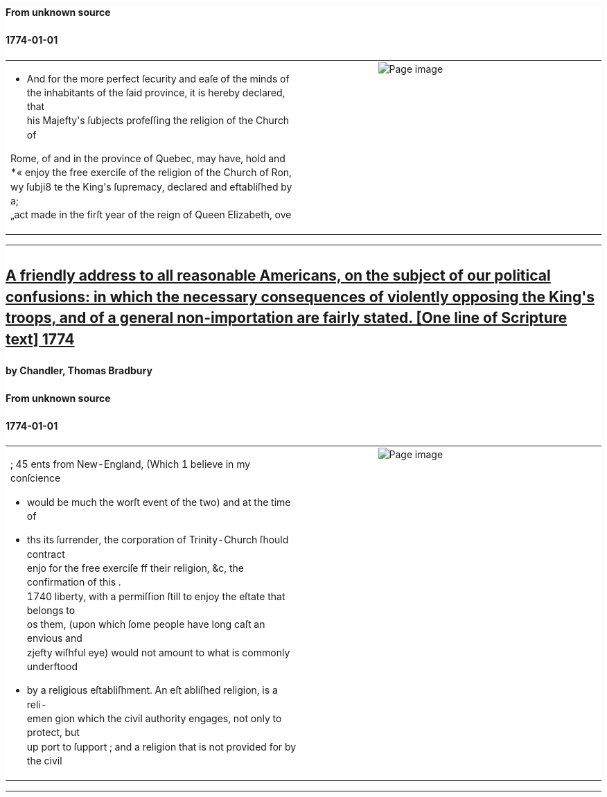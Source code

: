#### From unknown source

#### 1774-01-01

<table style="width: 100%;"><tr><td style="width: 50%">

  
  
* And for the more perfect ſecurity and eaſe of the minds of  
the inhabitants of the ſaid province, it is hereby declared, that  
his Majefty&#x27;s ſubjects profeſſing the religion of the Church of  
  
Rome, of and in the province of Quebec, may have, hold and  
*« enjoy the free exerciſe of the religion of the Church of Ron,  
wy ſubji8 te the King&#x27;s ſupremacy, declared and eftabliſhed by a;  
„act made in the firſt year of the reign of Queen Elizabeth, ove
</td><td style="width: 50%; max-height: 75%; margin: auto; display: block;">
<img alt="Page image" src="https://iiif.archive.org/image/iiif/2/bim_eighteenth-century_a-friendly-address-to-al_chandler-thomas-bradbur_1774_0%2Fbim_eighteenth-century_a-friendly-address-to-al_chandler-thomas-bradbur_1774_0_jp2.zip%2Fbim_eighteenth-century_a-friendly-address-to-al_chandler-thomas-bradbur_1774_0_jp2%2Fbim_eighteenth-century_a-friendly-address-to-al_chandler-thomas-bradbur_1774_0_0053.jp2/pct:24.26716917922948,24.828094302554028,69.91206030150754,11.235265225933203/!600,600/0/default.jpg"/>
</td>
</tr></table>

---

## [A friendly address to all reasonable Americans, on the subject of our political confusions: in which the necessary consequences of violently opposing the King's troops, and of a general non-importation are fairly stated. [One line of Scripture text]  1774](https://archive.org/details/bim_eighteenth-century_a-friendly-address-to-al_chandler-thomas-bradbur_1774_0/page/n54/mode/1up?view=theater)

#### by Chandler, Thomas Bradbury

#### From unknown source

#### 1774-01-01

<table style="width: 100%;"><tr><td style="width: 50%">

  
; 45 ents from New-England, (Which 1 believe in my conſcience  
* would be much the worſt event of the two) and at the time of  
+ ths its ſurrender, the corporation of Trinity-Church ſhould contract  
enjo for the free exerciſe ff their religion, &amp;c, the confirmation of this .  
1740 liberty, with a permiſſion ſtill to enjoy the eſtate that belongs to  
os them, (upon which ſome people have long caſt an envious and  
zjefty wiſhful eye) would not amount to what is commonly underftood  
* by a religious eſtabliſhment. An eſt abliſhed religion, is a reli-  
emen gion which the civil authority engages, not only to protect, but  
up port to ſupport ; and a religion that is not provided for by the civil
</td><td style="width: 50%; max-height: 75%; margin: auto; display: block;">
<img alt="Page image" src="https://iiif.archive.org/image/iiif/2/bim_eighteenth-century_a-friendly-address-to-al_chandler-thomas-bradbur_1774_0%2Fbim_eighteenth-century_a-friendly-address-to-al_chandler-thomas-bradbur_1774_0_jp2.zip%2Fbim_eighteenth-century_a-friendly-address-to-al_chandler-thomas-bradbur_1774_0_jp2%2Fbim_eighteenth-century_a-friendly-address-to-al_chandler-thomas-bradbur_1774_0_0054.jp2/pct:0.0,32.711198428290764,84.50910613355663,16.711689587426328/!600,600/0/default.jpg"/>
</td>
</tr></table>

---
